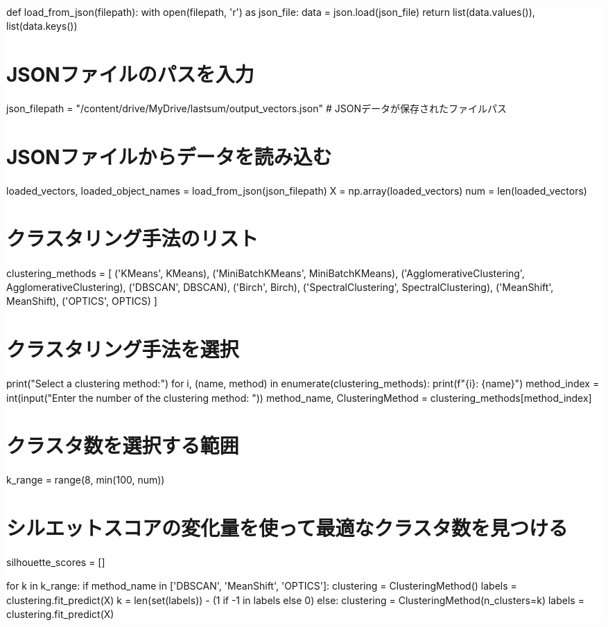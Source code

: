 
def load_from_json(filepath):
    with open(filepath, 'r') as json_file:
        data = json.load(json_file)
    return list(data.values()), list(data.keys())


# JSONファイルのパスを入力
json_filepath = "/content/drive/MyDrive/lastsum/output_vectors.json"  # JSONデータが保存されたファイルパス


# JSONファイルからデータを読み込む
loaded_vectors, loaded_object_names = load_from_json(json_filepath)
X = np.array(loaded_vectors)
num = len(loaded_vectors)


# クラスタリング手法のリスト
clustering_methods = [
    ('KMeans', KMeans),
    ('MiniBatchKMeans', MiniBatchKMeans),
    ('AgglomerativeClustering', AgglomerativeClustering),
    ('DBSCAN', DBSCAN),
    ('Birch', Birch),
    ('SpectralClustering', SpectralClustering),
    ('MeanShift', MeanShift),
    ('OPTICS', OPTICS)
]


# クラスタリング手法を選択
print("Select a clustering method:")
for i, (name, method) in enumerate(clustering_methods):
    print(f"{i}: {name}")
method_index = int(input("Enter the number of the clustering method: "))
method_name, ClusteringMethod = clustering_methods[method_index]


# クラスタ数を選択する範囲
k_range = range(8, min(100, num))
# シルエットスコアの変化量を使って最適なクラスタ数を見つける
silhouette_scores = []


for k in k_range:
    if method_name in ['DBSCAN', 'MeanShift', 'OPTICS']:
        clustering = ClusteringMethod()
        labels = clustering.fit_predict(X)
        k = len(set(labels)) - (1 if -1 in labels else 0)
    else:
        clustering = ClusteringMethod(n_clusters=k)
        labels = clustering.fit_predict(X)
